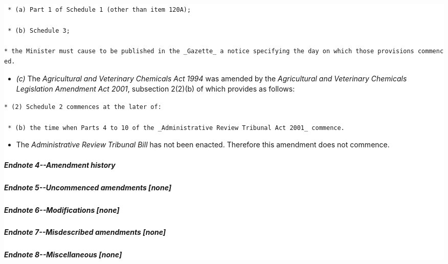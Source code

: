      * (a) Part 1 of Schedule 1 (other than item 120A);

     * (b) Schedule 3;

    * the Minister must cause to be published in the _Gazette_ a notice specifying the day on which those provisions commenced.

   * _(c)_	The _Agricultural and Veterinary Chemicals Act 1994_ was amended by the _Agricultural and Veterinary Chemicals Legislation Amendment Act 2001_, subsection 2(2)(b) of which provides as follows:

    * (2) Schedule 2 commences at the later of:

     * (b) the time when Parts 4 to 10 of the _Administrative Review Tribunal Act 2001_ commence.

   * The _Administrative Review Tribunal Bill_ has not been enacted. Therefore this amendment does not commence.

##### Endnote 4--Amendment history

##### Endnote 5--Uncommenced amendments [none]

##### Endnote 6--Modifications [none]

##### Endnote 7--Misdescribed amendments [none]

##### Endnote 8--Miscellaneous [none]


